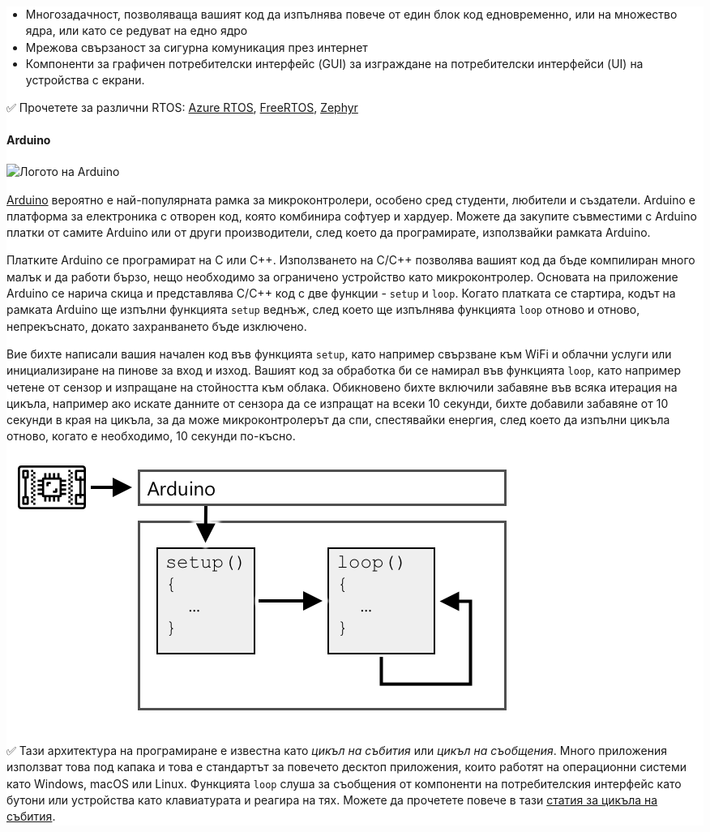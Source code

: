 * Многозадачност, позволяваща вашият код да изпълнява повече от един блок код едновременно, или на множество ядра, или като се редуват на едно ядро
* Мрежова свързаност за сигурна комуникация през интернет
* Компоненти за графичен потребителски интерфейс (GUI) за изграждане на потребителски интерфейси (UI) на устройства с екрани.

✅ Прочетете за различни RTOS: [Azure RTOS](https://azure.microsoft.com/services/rtos/?WT.mc_id=academic-17441-jabenn), [FreeRTOS](https://www.freertos.org), [Zephyr](https://www.zephyrproject.org)

#### Arduino

![Логото на Arduino](../../../../../images/arduino-logo.svg)

[Arduino](https://www.arduino.cc) вероятно е най-популярната рамка за микроконтролери, особено сред студенти, любители и създатели. Arduino е платформа за електроника с отворен код, която комбинира софтуер и хардуер. Можете да закупите съвместими с Arduino платки от самите Arduino или от други производители, след което да програмирате, използвайки рамката Arduino.

Платките Arduino се програмират на C или C++. Използването на C/C++ позволява вашият код да бъде компилиран много малък и да работи бързо, нещо необходимо за ограничено устройство като микроконтролер. Основата на приложение Arduino се нарича скица и представлява C/C++ код с две функции - `setup` и `loop`. Когато платката се стартира, кодът на рамката Arduino ще изпълни функцията `setup` веднъж, след което ще изпълнява функцията `loop` отново и отново, непрекъснато, докато захранването бъде изключено.

Вие бихте написали вашия начален код във функцията `setup`, като например свързване към WiFi и облачни услуги или инициализиране на пинове за вход и изход. Вашият код за обработка би се намирал във функцията `loop`, като например четене от сензор и изпращане на стойността към облака. Обикновено бихте включили забавяне във всяка итерация на цикъла, например ако искате данните от сензора да се изпращат на всеки 10 секунди, бихте добавили забавяне от 10 секунди в края на цикъла, за да може микроконтролерът да спи, спестявайки енергия, след което да изпълни цикъла отново, когато е необходимо, 10 секунди по-късно.

![Скица на Arduino, която първо изпълнява setup, след това изпълнява loop многократно](../../../../../translated_images/arduino-sketch.79590cb837ff7a7c6a68d1afda6cab83fd53d3bb1bd9a8bf2eaf8d693a4d3ea6.bg.png)

✅ Тази архитектура на програмиране е известна като *цикъл на събития* или *цикъл на съобщения*. Много приложения използват това под капака и това е стандартът за повечето десктоп приложения, които работят на операционни системи като Windows, macOS или Linux. Функцията `loop` слуша за съобщения от компоненти на потребителския интерфейс като бутони или устройства като клавиатурата и реагира на тях. Можете да прочетете повече в тази [статия за цикъла на събития](https://wikipedia.org/wiki/Event_loop).
